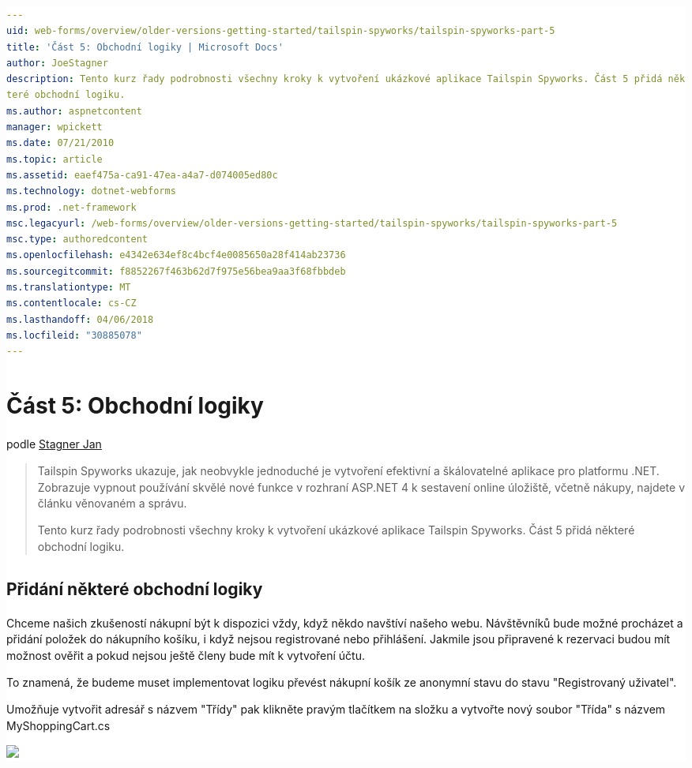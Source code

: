 ```yaml
---
uid: web-forms/overview/older-versions-getting-started/tailspin-spyworks/tailspin-spyworks-part-5
title: 'Část 5: Obchodní logiky | Microsoft Docs'
author: JoeStagner
description: Tento kurz řady podrobnosti všechny kroky k vytvoření ukázkové aplikace Tailspin Spyworks. Část 5 přidá některé obchodní logiku.
ms.author: aspnetcontent
manager: wpickett
ms.date: 07/21/2010
ms.topic: article
ms.assetid: eaef475a-ca91-47ea-a4a7-d074005ed80c
ms.technology: dotnet-webforms
ms.prod: .net-framework
msc.legacyurl: /web-forms/overview/older-versions-getting-started/tailspin-spyworks/tailspin-spyworks-part-5
msc.type: authoredcontent
ms.openlocfilehash: e4342e634ef8c4bcf4e0085650a28f414ab23736
ms.sourcegitcommit: f8852267f463b62d7f975e56bea9aa3f68fbbdeb
ms.translationtype: MT
ms.contentlocale: cs-CZ
ms.lasthandoff: 04/06/2018
ms.locfileid: "30885078"
---
```

<a name="part-5-business-logic"></a>Část 5: Obchodní logiky
====================
podle [Stagner Jan](https://github.com/JoeStagner)

> Tailspin Spyworks ukazuje, jak neobvykle jednoduché je vytvoření efektivní a škálovatelné aplikace pro platformu .NET. Zobrazuje vypnout používání skvělé nové funkce v rozhraní ASP.NET 4 k sestavení online úložiště, včetně nákupy, najdete v článku věnovaném a správu.
> 
> Tento kurz řady podrobnosti všechny kroky k vytvoření ukázkové aplikace Tailspin Spyworks. Část 5 přidá některé obchodní logiku.


## <a id="_Toc260221671"></a>  Přidání některé obchodní logiky

Chceme našich zkušeností nákupní být k dispozici vždy, když někdo navštíví našeho webu. Návštěvníků bude možné procházet a přidání položek do nákupního košíku, i když nejsou registrované nebo přihlášení. Jakmile jsou připravené k rezervaci budou mít možnost ověřit a pokud nejsou ještě členy bude mít k vytvoření účtu.

To znamená, že budeme muset implementovat logiku převést nákupní košík ze anonymní stavu do stavu "Registrovaný uživatel".

Umožňuje vytvořit adresář s názvem "Třídy" pak klikněte pravým tlačítkem na složku a vytvořte nový soubor "Třída" s názvem MyShoppingCart.cs

![](tailspin-spyworks-part-5/_static/image1.jpg)
